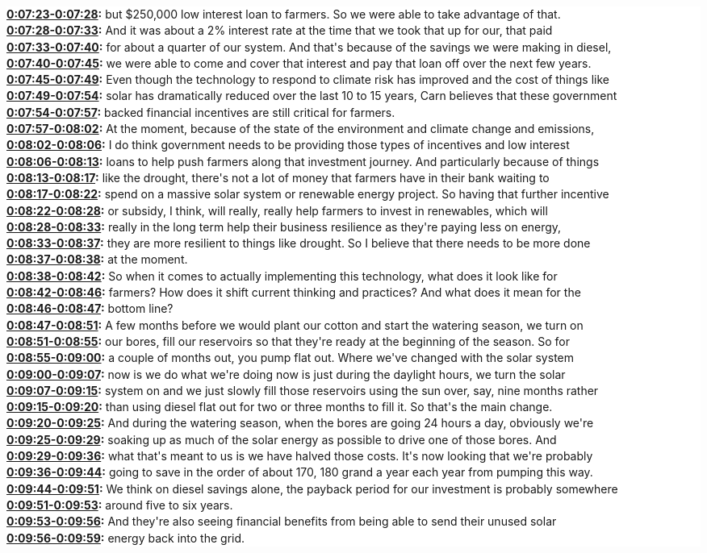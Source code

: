 **[0:07:23-0:07:28](https://player.whooshkaa.com/episode?id=388219#t=0:07:23):**  but $250,000 low interest loan to farmers. So we were able to take advantage of that.  
**[0:07:28-0:07:33](https://player.whooshkaa.com/episode?id=388219#t=0:07:28):**  And it was about a 2% interest rate at the time that we took that up for our, that paid  
**[0:07:33-0:07:40](https://player.whooshkaa.com/episode?id=388219#t=0:07:33):**  for about a quarter of our system. And that's because of the savings we were making in diesel,  
**[0:07:40-0:07:45](https://player.whooshkaa.com/episode?id=388219#t=0:07:40):**  we were able to come and cover that interest and pay that loan off over the next few years.  
**[0:07:45-0:07:49](https://player.whooshkaa.com/episode?id=388219#t=0:07:45):**  Even though the technology to respond to climate risk has improved and the cost of things like  
**[0:07:49-0:07:54](https://player.whooshkaa.com/episode?id=388219#t=0:07:49):**  solar has dramatically reduced over the last 10 to 15 years, Carn believes that these government  
**[0:07:54-0:07:57](https://player.whooshkaa.com/episode?id=388219#t=0:07:54):**  backed financial incentives are still critical for farmers.  
**[0:07:57-0:08:02](https://player.whooshkaa.com/episode?id=388219#t=0:07:57):**  At the moment, because of the state of the environment and climate change and emissions,  
**[0:08:02-0:08:06](https://player.whooshkaa.com/episode?id=388219#t=0:08:02):**  I do think government needs to be providing those types of incentives and low interest  
**[0:08:06-0:08:13](https://player.whooshkaa.com/episode?id=388219#t=0:08:06):**  loans to help push farmers along that investment journey. And particularly because of things  
**[0:08:13-0:08:17](https://player.whooshkaa.com/episode?id=388219#t=0:08:13):**  like the drought, there's not a lot of money that farmers have in their bank waiting to  
**[0:08:17-0:08:22](https://player.whooshkaa.com/episode?id=388219#t=0:08:17):**  spend on a massive solar system or renewable energy project. So having that further incentive  
**[0:08:22-0:08:28](https://player.whooshkaa.com/episode?id=388219#t=0:08:22):**  or subsidy, I think, will really, really help farmers to invest in renewables, which will  
**[0:08:28-0:08:33](https://player.whooshkaa.com/episode?id=388219#t=0:08:28):**  really in the long term help their business resilience as they're paying less on energy,  
**[0:08:33-0:08:37](https://player.whooshkaa.com/episode?id=388219#t=0:08:33):**  they are more resilient to things like drought. So I believe that there needs to be more done  
**[0:08:37-0:08:38](https://player.whooshkaa.com/episode?id=388219#t=0:08:37):**  at the moment.  
**[0:08:38-0:08:42](https://player.whooshkaa.com/episode?id=388219#t=0:08:38):**  So when it comes to actually implementing this technology, what does it look like for  
**[0:08:42-0:08:46](https://player.whooshkaa.com/episode?id=388219#t=0:08:42):**  farmers? How does it shift current thinking and practices? And what does it mean for the  
**[0:08:46-0:08:47](https://player.whooshkaa.com/episode?id=388219#t=0:08:46):**  bottom line?  
**[0:08:47-0:08:51](https://player.whooshkaa.com/episode?id=388219#t=0:08:47):**  A few months before we would plant our cotton and start the watering season, we turn on  
**[0:08:51-0:08:55](https://player.whooshkaa.com/episode?id=388219#t=0:08:51):**  our bores, fill our reservoirs so that they're ready at the beginning of the season. So for  
**[0:08:55-0:09:00](https://player.whooshkaa.com/episode?id=388219#t=0:08:55):**  a couple of months out, you pump flat out. Where we've changed with the solar system  
**[0:09:00-0:09:07](https://player.whooshkaa.com/episode?id=388219#t=0:09:00):**  now is we do what we're doing now is just during the daylight hours, we turn the solar  
**[0:09:07-0:09:15](https://player.whooshkaa.com/episode?id=388219#t=0:09:07):**  system on and we just slowly fill those reservoirs using the sun over, say, nine months rather  
**[0:09:15-0:09:20](https://player.whooshkaa.com/episode?id=388219#t=0:09:15):**  than using diesel flat out for two or three months to fill it. So that's the main change.  
**[0:09:20-0:09:25](https://player.whooshkaa.com/episode?id=388219#t=0:09:20):**  And during the watering season, when the bores are going 24 hours a day, obviously we're  
**[0:09:25-0:09:29](https://player.whooshkaa.com/episode?id=388219#t=0:09:25):**  soaking up as much of the solar energy as possible to drive one of those bores. And  
**[0:09:29-0:09:36](https://player.whooshkaa.com/episode?id=388219#t=0:09:29):**  what that's meant to us is we have halved those costs. It's now looking that we're probably  
**[0:09:36-0:09:44](https://player.whooshkaa.com/episode?id=388219#t=0:09:36):**  going to save in the order of about 170, 180 grand a year each year from pumping this way.  
**[0:09:44-0:09:51](https://player.whooshkaa.com/episode?id=388219#t=0:09:44):**  We think on diesel savings alone, the payback period for our investment is probably somewhere  
**[0:09:51-0:09:53](https://player.whooshkaa.com/episode?id=388219#t=0:09:51):**  around five to six years.  
**[0:09:53-0:09:56](https://player.whooshkaa.com/episode?id=388219#t=0:09:53):**  And they're also seeing financial benefits from being able to send their unused solar  
**[0:09:56-0:09:59](https://player.whooshkaa.com/episode?id=388219#t=0:09:56):**  energy back into the grid.  